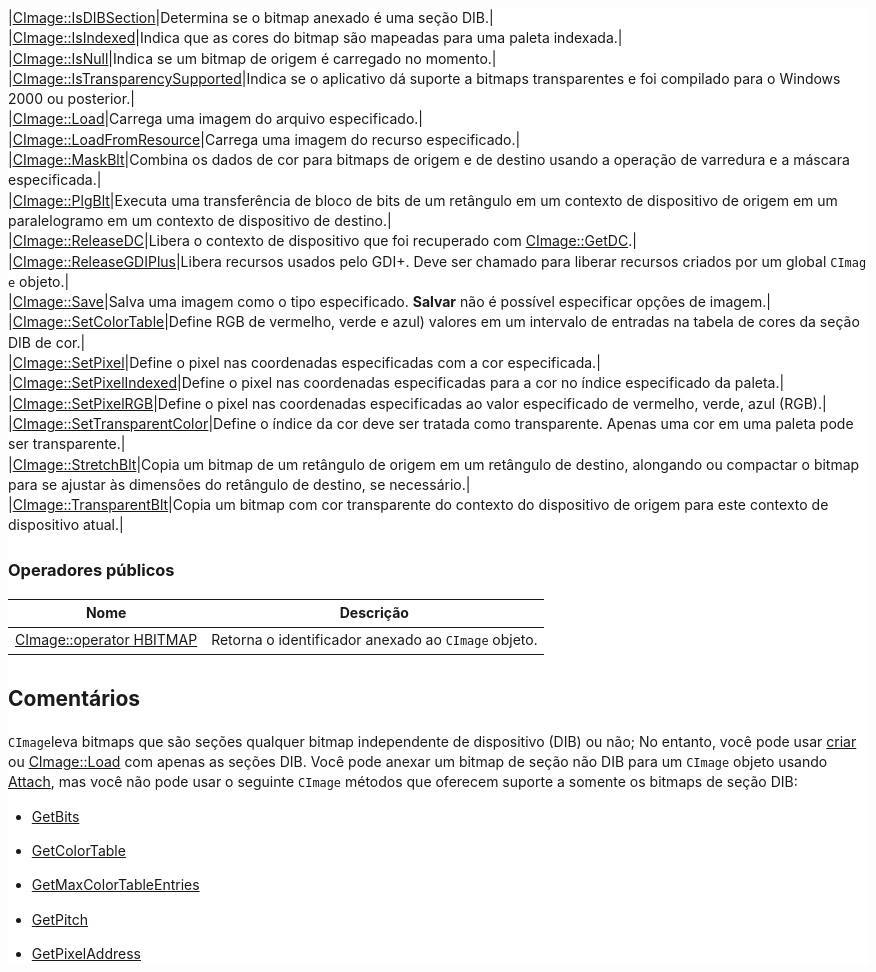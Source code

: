 |[CImage::IsDIBSection](#isdibsection)|Determina se o bitmap anexado é uma seção DIB.|  
|[CImage::IsIndexed](#isindexed)|Indica que as cores do bitmap são mapeadas para uma paleta indexada.|  
|[CImage::IsNull](#isnull)|Indica se um bitmap de origem é carregado no momento.|  
|[CImage::IsTransparencySupported](#istransparencysupported)|Indica se o aplicativo dá suporte a bitmaps transparentes e foi compilado para o Windows 2000 ou posterior.|  
|[CImage::Load](#load)|Carrega uma imagem do arquivo especificado.|  
|[CImage::LoadFromResource](#loadfromresource)|Carrega uma imagem do recurso especificado.|  
|[CImage::MaskBlt](#maskblt)|Combina os dados de cor para bitmaps de origem e de destino usando a operação de varredura e a máscara especificada.|  
|[CImage::PlgBlt](#plgblt)|Executa uma transferência de bloco de bits de um retângulo em um contexto de dispositivo de origem em um paralelogramo em um contexto de dispositivo de destino.|  
|[CImage::ReleaseDC](#releasedc)|Libera o contexto de dispositivo que foi recuperado com [CImage::GetDC](#getdc).|  
|[CImage::ReleaseGDIPlus](#releasegdiplus)|Libera recursos usados pelo GDI+. Deve ser chamado para liberar recursos criados por um global `CImage` objeto.|  
|[CImage::Save](#save)|Salva uma imagem como o tipo especificado. **Salvar** não é possível especificar opções de imagem.|  
|[CImage::SetColorTable](#setcolortable)|Define RGB de vermelho, verde e azul) valores em um intervalo de entradas na tabela de cores da seção DIB de cor.|  
|[CImage::SetPixel](#setpixel)|Define o pixel nas coordenadas especificadas com a cor especificada.|  
|[CImage::SetPixelIndexed](#setpixelindexed)|Define o pixel nas coordenadas especificadas para a cor no índice especificado da paleta.|  
|[CImage::SetPixelRGB](#setpixelrgb)|Define o pixel nas coordenadas especificadas ao valor especificado de vermelho, verde, azul (RGB).|  
|[CImage::SetTransparentColor](#settransparentcolor)|Define o índice da cor deve ser tratada como transparente. Apenas uma cor em uma paleta pode ser transparente.|  
|[CImage::StretchBlt](#stretchblt)|Copia um bitmap de um retângulo de origem em um retângulo de destino, alongando ou compactar o bitmap para se ajustar às dimensões do retângulo de destino, se necessário.|  
|[CImage::TransparentBlt](#transparentblt)|Copia um bitmap com cor transparente do contexto do dispositivo de origem para este contexto de dispositivo atual.|  
  
### <a name="public-operators"></a>Operadores públicos  
  
|Nome|Descrição|  
|----------|-----------------|  
|[CImage::operator HBITMAP](#operator_hbitmap)|Retorna o identificador anexado ao `CImage` objeto.|  
  
## <a name="remarks"></a>Comentários  
 `CImage`leva bitmaps que são seções qualquer bitmap independente de dispositivo (DIB) ou não; No entanto, você pode usar [criar](#create) ou [CImage::Load](#load) com apenas as seções DIB. Você pode anexar um bitmap de seção não DIB para um `CImage` objeto usando [Attach](#attach), mas você não pode usar o seguinte `CImage` métodos que oferecem suporte a somente os bitmaps de seção DIB:  
  
- [GetBits](#getbits)  
  
- [GetColorTable](#getcolortable)  
  
- [GetMaxColorTableEntries](#getmaxcolortableentries)  
  
- [GetPitch](#getpitch)  
  
- [GetPixelAddress](#getpixeladdress)  
  